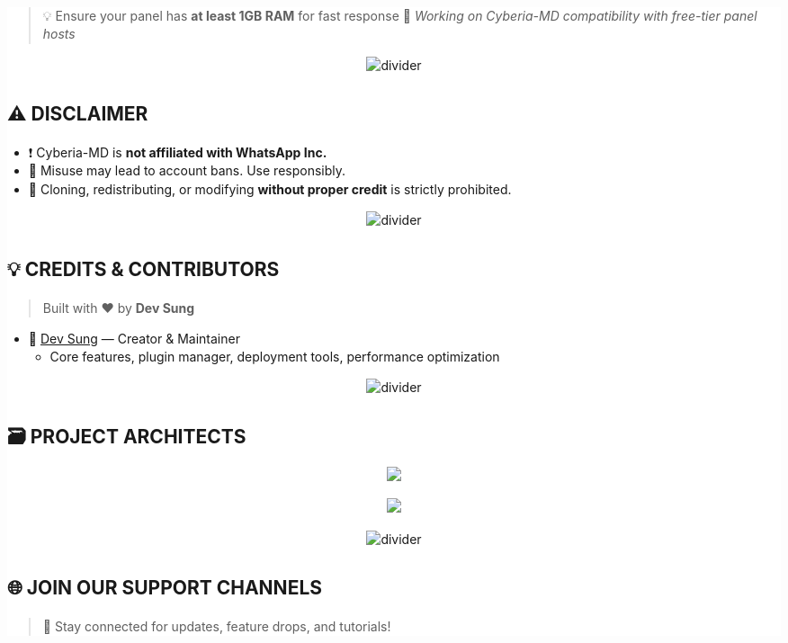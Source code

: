 > 💡 Ensure your panel has **at least 1GB RAM** for fast response 
> 🔧 _Working on Cyberia-MD compatibility with free-tier panel hosts_

<p align="center">
  <img src="https://i.imgur.com/LyHic3i.gif" alt="divider"/>
</p>



## ⚠️ DISCLAIMER

- ❗ Cyberia-MD is **not affiliated with WhatsApp Inc.**
- 🚫 Misuse may lead to account bans. Use responsibly.
- 🛑 Cloning, redistributing, or modifying **without proper credit** is strictly prohibited.

<p align="center">
  <img src="https://i.imgur.com/LyHic3i.gif" alt="divider"/>
</p>



## 💡 CREDITS & CONTRIBUTORS

> Built with ❤️ by **Dev Sung**

- 👤 [Dev Sung](https://github.com/NaCkS-ai) — Creator & Maintainer  
  - Core features, plugin manager, deployment tools, performance optimization

<p align="center">
  <img src="https://i.imgur.com/LyHic3i.gif" alt="divider"/>
</p>

## 🗃️ PROJECT ARCHITECTS

<p align="center">
  <a href="https://github.com/NaCkS-ai">
    <img src="https://github-readme-stats.vercel.app/api?username=NaCkS-ai&show_icons=true&theme=radical" />
  </a>
</p>

<div align="center">
  <img src="https://github.com/NaCkS-ai/Cyberia-MD/blob/main/assets/futuretech.gif?raw=true" width="100%"/>
</div>

<p align="center">
  <img src="https://i.imgur.com/LyHic3i.gif" alt="divider"/>
</p>

## 🌐 JOIN OUR SUPPORT CHANNELS

> 🔔 Stay connected for updates, feature drops, and tutorials!

